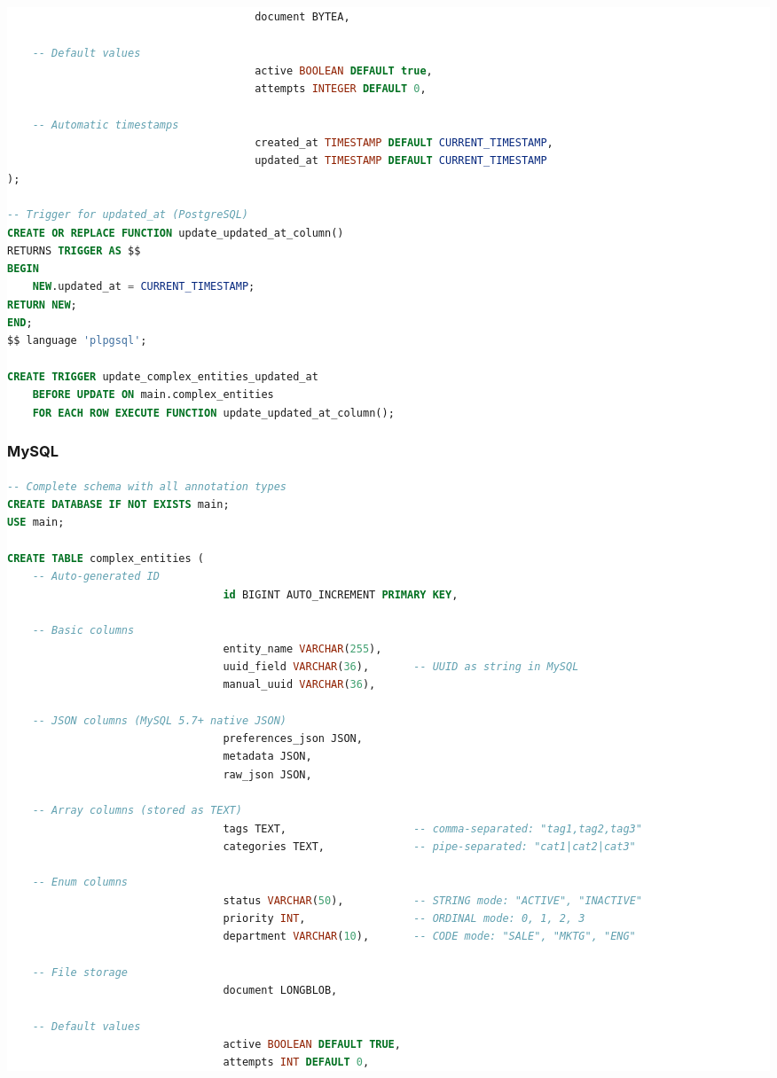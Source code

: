 ```sql
                                       document BYTEA,

    -- Default values
                                       active BOOLEAN DEFAULT true,
                                       attempts INTEGER DEFAULT 0,

    -- Automatic timestamps
                                       created_at TIMESTAMP DEFAULT CURRENT_TIMESTAMP,
                                       updated_at TIMESTAMP DEFAULT CURRENT_TIMESTAMP
);

-- Trigger for updated_at (PostgreSQL)
CREATE OR REPLACE FUNCTION update_updated_at_column()
RETURNS TRIGGER AS $$
BEGIN
    NEW.updated_at = CURRENT_TIMESTAMP;
RETURN NEW;
END;
$$ language 'plpgsql';

CREATE TRIGGER update_complex_entities_updated_at
    BEFORE UPDATE ON main.complex_entities
    FOR EACH ROW EXECUTE FUNCTION update_updated_at_column();
```

### MySQL

```sql
-- Complete schema with all annotation types
CREATE DATABASE IF NOT EXISTS main;
USE main;

CREATE TABLE complex_entities (
    -- Auto-generated ID
                                  id BIGINT AUTO_INCREMENT PRIMARY KEY,

    -- Basic columns
                                  entity_name VARCHAR(255),
                                  uuid_field VARCHAR(36),       -- UUID as string in MySQL
                                  manual_uuid VARCHAR(36),

    -- JSON columns (MySQL 5.7+ native JSON)
                                  preferences_json JSON,
                                  metadata JSON,
                                  raw_json JSON,

    -- Array columns (stored as TEXT)
                                  tags TEXT,                    -- comma-separated: "tag1,tag2,tag3"
                                  categories TEXT,              -- pipe-separated: "cat1|cat2|cat3"

    -- Enum columns
                                  status VARCHAR(50),           -- STRING mode: "ACTIVE", "INACTIVE"  
                                  priority INT,                 -- ORDINAL mode: 0, 1, 2, 3
                                  department VARCHAR(10),       -- CODE mode: "SALE", "MKTG", "ENG"

    -- File storage
                                  document LONGBLOB,

    -- Default values
                                  active BOOLEAN DEFAULT TRUE,
                                  attempts INT DEFAULT 0,
```